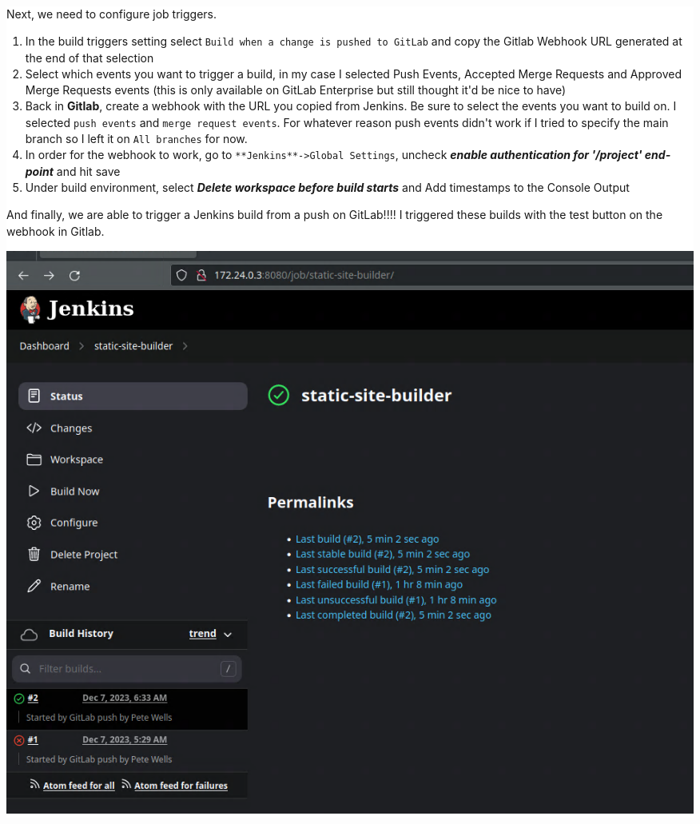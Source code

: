 Next, we need to configure job triggers.

1. In the build triggers setting select `Build when a change is pushed to GitLab` and copy the Gitlab Webhook URL generated at the end of that selection
2. Select which events you want to trigger a build, in my case I selected Push Events, Accepted Merge Requests and Approved Merge Requests events (this is only available on GitLab Enterprise but still thought it'd be nice to have)
3. Back in **Gitlab**, create a webhook with the URL you copied from Jenkins. Be sure to select the events you want to build on. I selected `push events` and `merge request events`. For whatever reason push events didn't work if I tried to specify the main branch so I left it on `All branches` for now.
4. In order for the webhook to work, go to `**Jenkins**->Global Settings`, uncheck ***enable authentication for '/project' end-point*** and hit save
5. Under build environment, select ***Delete workspace before build starts*** and Add timestamps to the Console Output

And finally, we are able to trigger a Jenkins build from a push on GitLab!!!! I triggered these builds with the test button on the webhook in Gitlab.

![screenshot showing that a build was triggered from gitlab](/final/assets/jenkins_build_triggered.png)
